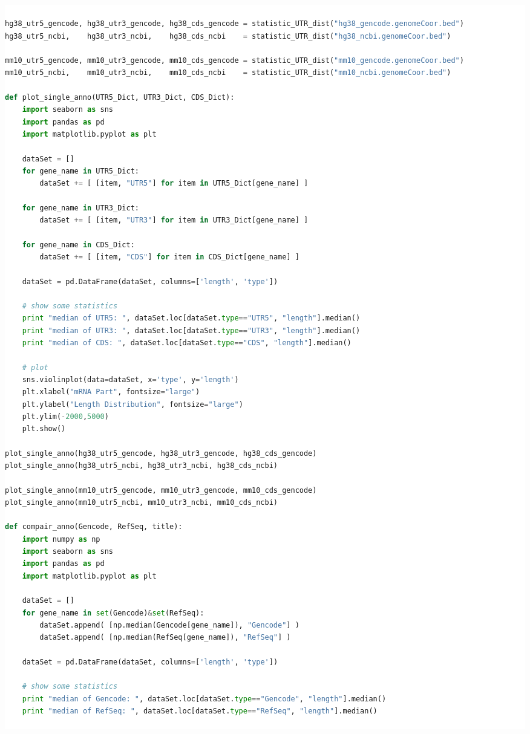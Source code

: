 ```python

hg38_utr5_gencode, hg38_utr3_gencode, hg38_cds_gencode = statistic_UTR_dist("hg38_gencode.genomeCoor.bed")
hg38_utr5_ncbi,    hg38_utr3_ncbi,    hg38_cds_ncbi    = statistic_UTR_dist("hg38_ncbi.genomeCoor.bed")

mm10_utr5_gencode, mm10_utr3_gencode, mm10_cds_gencode = statistic_UTR_dist("mm10_gencode.genomeCoor.bed")
mm10_utr5_ncbi,    mm10_utr3_ncbi,    mm10_cds_ncbi    = statistic_UTR_dist("mm10_ncbi.genomeCoor.bed")

def plot_single_anno(UTR5_Dict, UTR3_Dict, CDS_Dict):
    import seaborn as sns
    import pandas as pd
    import matplotlib.pyplot as plt
    
    dataSet = []
    for gene_name in UTR5_Dict:
        dataSet += [ [item, "UTR5"] for item in UTR5_Dict[gene_name] ]
    
    for gene_name in UTR3_Dict:
        dataSet += [ [item, "UTR3"] for item in UTR3_Dict[gene_name] ]
    
    for gene_name in CDS_Dict:
        dataSet += [ [item, "CDS"] for item in CDS_Dict[gene_name] ]
    
    dataSet = pd.DataFrame(dataSet, columns=['length', 'type'])
    
    # show some statistics
    print "median of UTR5: ", dataSet.loc[dataSet.type=="UTR5", "length"].median()
    print "median of UTR3: ", dataSet.loc[dataSet.type=="UTR3", "length"].median()
    print "median of CDS: ", dataSet.loc[dataSet.type=="CDS", "length"].median()
    
    # plot
    sns.violinplot(data=dataSet, x='type', y='length')
    plt.xlabel("mRNA Part", fontsize="large")
    plt.ylabel("Length Distribution", fontsize="large")
    plt.ylim(-2000,5000)
    plt.show()

plot_single_anno(hg38_utr5_gencode, hg38_utr3_gencode, hg38_cds_gencode)
plot_single_anno(hg38_utr5_ncbi, hg38_utr3_ncbi, hg38_cds_ncbi)

plot_single_anno(mm10_utr5_gencode, mm10_utr3_gencode, mm10_cds_gencode)
plot_single_anno(mm10_utr5_ncbi, mm10_utr3_ncbi, mm10_cds_ncbi)

def compair_anno(Gencode, RefSeq, title):
    import numpy as np
    import seaborn as sns
    import pandas as pd
    import matplotlib.pyplot as plt
    
    dataSet = []
    for gene_name in set(Gencode)&set(RefSeq):
        dataSet.append( [np.median(Gencode[gene_name]), "Gencode"] )
        dataSet.append( [np.median(RefSeq[gene_name]), "RefSeq"] )
    
    dataSet = pd.DataFrame(dataSet, columns=['length', 'type'])
    
    # show some statistics
    print "median of Gencode: ", dataSet.loc[dataSet.type=="Gencode", "length"].median()
    print "median of RefSeq: ", dataSet.loc[dataSet.type=="RefSeq", "length"].median()
    
```